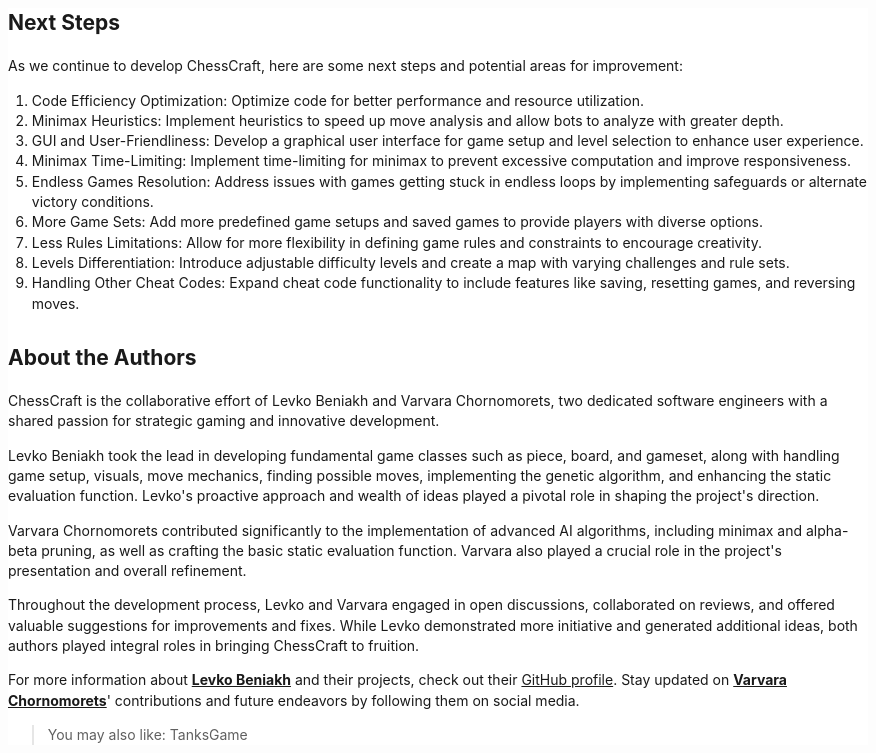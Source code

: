 ## **Next Steps**

As we continue to develop ChessCraft, here are some next steps and potential areas for improvement:

1. Code Efficiency Optimization: Optimize code for better performance and resource utilization.
2. Minimax Heuristics: Implement heuristics to speed up move analysis and allow bots to analyze with greater depth.
3. GUI and User-Friendliness: Develop a graphical user interface for game setup and level selection to enhance user experience.
4. Minimax Time-Limiting: Implement time-limiting for minimax to prevent excessive computation and improve responsiveness.
5. Endless Games Resolution: Address issues with games getting stuck in endless loops by implementing safeguards or alternate victory conditions.
6. More Game Sets: Add more predefined game setups and saved games to provide players with diverse options.
7. Less Rules Limitations: Allow for more flexibility in defining game rules and constraints to encourage creativity.
8. Levels Differentiation: Introduce adjustable difficulty levels and create a map with varying challenges and rule sets.
9. Handling Other Cheat Codes: Expand cheat code functionality to include features like saving, resetting games, and reversing moves.

## **About the Authors**

ChessCraft is the collaborative effort of Levko Beniakh and Varvara Chornomorets, two dedicated software engineers with a shared passion for strategic gaming and innovative development.

Levko Beniakh took the lead in developing fundamental game classes such as piece, board, and gameset, along with handling game setup, visuals, move mechanics, finding possible moves, implementing the genetic algorithm, and enhancing the static evaluation function. Levko's proactive approach and wealth of ideas played a pivotal role in shaping the project's direction.

Varvara Chornomorets contributed significantly to the implementation of advanced AI algorithms, including minimax and alpha-beta pruning, as well as crafting the basic static evaluation function. Varvara also played a crucial role in the project's presentation and overall refinement.

Throughout the development process, Levko and Varvara engaged in open discussions, collaborated on reviews, and offered valuable suggestions for improvements and fixes. While Levko demonstrated more initiative and generated additional ideas, both authors played integral roles in bringing ChessCraft to fruition.

For more information about **[Levko Beniakh](https://www.linkedin.com/in/levko-beniakh-91a2422b4/)** and their projects, check out their [GitHub profile](https://github.com/LevkoBe). Stay updated on **[Varvara Chornomorets](https://www.linkedin.com/in/varvara-chornomorets-005a262a2/)**' contributions and future endeavors by following them on social media.

> You may also like: TanksGame
>
